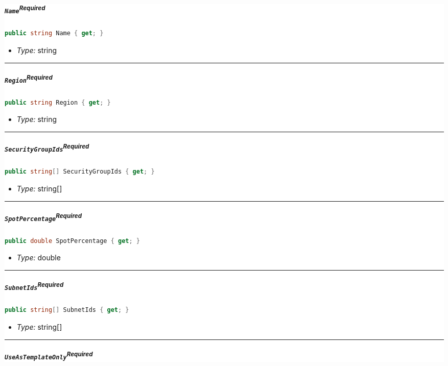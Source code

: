 ##### `Name`<sup>Required</sup> <a name="Name" id="@cdktf/provider-spotinst.oceanEcs.OceanEcs.property.name"></a>

```csharp
public string Name { get; }
```

- *Type:* string

---

##### `Region`<sup>Required</sup> <a name="Region" id="@cdktf/provider-spotinst.oceanEcs.OceanEcs.property.region"></a>

```csharp
public string Region { get; }
```

- *Type:* string

---

##### `SecurityGroupIds`<sup>Required</sup> <a name="SecurityGroupIds" id="@cdktf/provider-spotinst.oceanEcs.OceanEcs.property.securityGroupIds"></a>

```csharp
public string[] SecurityGroupIds { get; }
```

- *Type:* string[]

---

##### `SpotPercentage`<sup>Required</sup> <a name="SpotPercentage" id="@cdktf/provider-spotinst.oceanEcs.OceanEcs.property.spotPercentage"></a>

```csharp
public double SpotPercentage { get; }
```

- *Type:* double

---

##### `SubnetIds`<sup>Required</sup> <a name="SubnetIds" id="@cdktf/provider-spotinst.oceanEcs.OceanEcs.property.subnetIds"></a>

```csharp
public string[] SubnetIds { get; }
```

- *Type:* string[]

---

##### `UseAsTemplateOnly`<sup>Required</sup> <a name="UseAsTemplateOnly" id="@cdktf/provider-spotinst.oceanEcs.OceanEcs.property.useAsTemplateOnly"></a>
